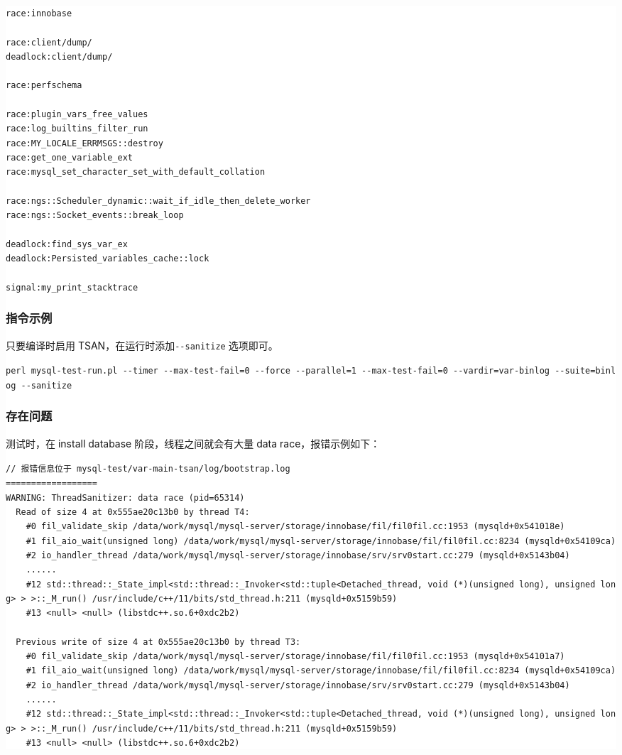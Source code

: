    race:innobase
    
    race:client/dump/
    deadlock:client/dump/
    
    race:perfschema
    
    race:plugin_vars_free_values
    race:log_builtins_filter_run
    race:MY_LOCALE_ERRMSGS::destroy
    race:get_one_variable_ext
    race:mysql_set_character_set_with_default_collation
    
    race:ngs::Scheduler_dynamic::wait_if_idle_then_delete_worker
    race:ngs::Socket_events::break_loop
    
    deadlock:find_sys_var_ex
    deadlock:Persisted_variables_cache::lock
    
    signal:my_print_stacktrace
    
    

### 指令示例

只要编译时启用 TSAN，在运行时添加`--sanitize` 选项即可。

    perl mysql-test-run.pl --timer --max-test-fail=0 --force --parallel=1 --max-test-fail=0 --vardir=var-binlog --suite=binlog --sanitize
    

### **存在问题**

测试时，在 install database 阶段，线程之间就会有大量 data race，报错示例如下：

    // 报错信息位于 mysql-test/var-main-tsan/log/bootstrap.log
    ==================
    WARNING: ThreadSanitizer: data race (pid=65314)
      Read of size 4 at 0x555ae20c13b0 by thread T4:
        #0 fil_validate_skip /data/work/mysql/mysql-server/storage/innobase/fil/fil0fil.cc:1953 (mysqld+0x541018e)
        #1 fil_aio_wait(unsigned long) /data/work/mysql/mysql-server/storage/innobase/fil/fil0fil.cc:8234 (mysqld+0x54109ca)
        #2 io_handler_thread /data/work/mysql/mysql-server/storage/innobase/srv/srv0start.cc:279 (mysqld+0x5143b04)
        ......
        #12 std::thread::_State_impl<std::thread::_Invoker<std::tuple<Detached_thread, void (*)(unsigned long), unsigned long> > >::_M_run() /usr/include/c++/11/bits/std_thread.h:211 (mysqld+0x5159b59)
        #13 <null> <null> (libstdc++.so.6+0xdc2b2)
    
      Previous write of size 4 at 0x555ae20c13b0 by thread T3:
        #0 fil_validate_skip /data/work/mysql/mysql-server/storage/innobase/fil/fil0fil.cc:1953 (mysqld+0x54101a7)
        #1 fil_aio_wait(unsigned long) /data/work/mysql/mysql-server/storage/innobase/fil/fil0fil.cc:8234 (mysqld+0x54109ca)
        #2 io_handler_thread /data/work/mysql/mysql-server/storage/innobase/srv/srv0start.cc:279 (mysqld+0x5143b04)
        ......
        #12 std::thread::_State_impl<std::thread::_Invoker<std::tuple<Detached_thread, void (*)(unsigned long), unsigned long> > >::_M_run() /usr/include/c++/11/bits/std_thread.h:211 (mysqld+0x5159b59)
        #13 <null> <null> (libstdc++.so.6+0xdc2b2)
    